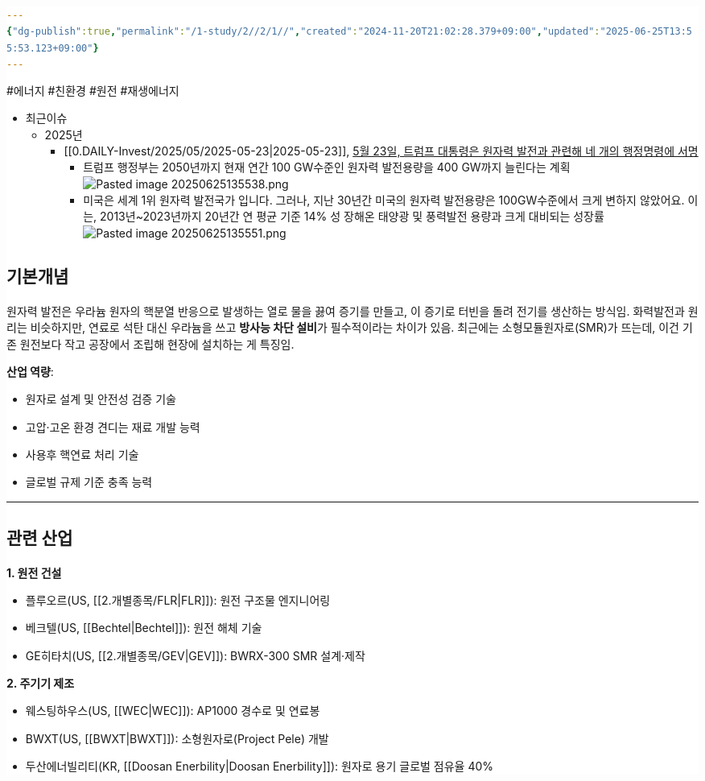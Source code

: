 ```yaml
---
{"dg-publish":true,"permalink":"/1-study/2//2/1//","created":"2024-11-20T21:02:28.379+09:00","updated":"2025-06-25T13:55:53.123+09:00"}
---
```


#에너지 #친환경 #원전 #재생에너지 


- 최근이슈 
	- 2025년
		- [[0.DAILY-Invest/2025/05/2025-05-23\|2025-05-23]], [5월 23일, 트럼프 대통령은 원자력 발전과 관련해 네 개의 행정명령에 서명](5.27_원자력의%20미래를%20여는%20네%20개의%20행정명령.pdf#page=2&selection=31,0,54,2&color=yellow)
			- 트럼프 행정부는 2050년까지 현재 연간 100 GW수준인 원자력 발전용량을 400 GW까지 늘린다는 계획![Pasted image 20250625135538.png](/img/user/attachments/Pasted%20image%2020250625135538.png)
			-  미국은 세계 1위 원자력 발전국가 입니다. 그러나, 지난 30년간 미국의 원자력 발전용량은 100GW수준에서 크게 변하지 않았어요. 이는, 2013년~2023년까지 20년간 연 평균 기준 14% 성 장해온 태양광 및 풍력발전 용량과 크게 대비되는 성장률![Pasted image 20250625135551.png](/img/user/attachments/Pasted%20image%2020250625135551.png)


## 기본개념

원자력 발전은 우라늄 원자의 핵분열 반응으로 발생하는 열로 물을 끓여 증기를 만들고, 이 증기로 터빈을 돌려 전기를 생산하는 방식임. 화력발전과 원리는 비슷하지만, 연료로 석탄 대신 우라늄을 쓰고 **방사능 차단 설비**가 필수적이라는 차이가 있음. 최근에는 소형모듈원자로(SMR)가 뜨는데, 이건 기존 원전보다 작고 공장에서 조립해 현장에 설치하는 게 특징임.

**산업 역량**:

- 원자로 설계 및 안전성 검증 기술
    
- 고압·고온 환경 견디는 재료 개발 능력
    
- 사용후 핵연료 처리 기술
    
- 글로벌 규제 기준 충족 능력
    

---

## 관련 산업

**1. 원전 건설**

- 플루오르(US, [[2.개별종목/FLR\|FLR]]): 원전 구조물 엔지니어링
    
- 베크텔(US, [[Bechtel\|Bechtel]]): 원전 해체 기술
    
- GE히타치(US, [[2.개별종목/GEV\|GEV]]): BWRX-300 SMR 설계·제작
    

**2. 주기기 제조**

- 웨스팅하우스(US, [[WEC\|WEC]]): AP1000 경수로 및 연료봉
    
- BWXT(US, [[BWXT\|BWXT]]): 소형원자로(Project Pele) 개발
    
- 두산에너빌리티(KR, [[Doosan Enerbility\|Doosan Enerbility]]): 원자로 용기 글로벌 점유율 40%
    